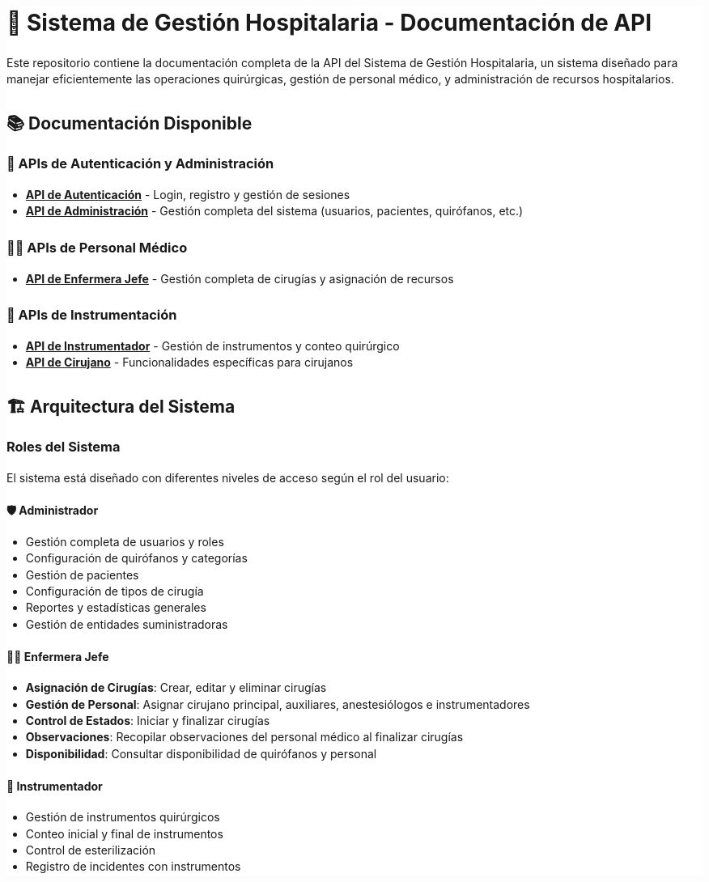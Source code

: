 # 🏥 Sistema de Gestión Hospitalaria - Documentación de API

Este repositorio contiene la documentación completa de la API del Sistema de Gestión Hospitalaria, un sistema diseñado para manejar eficientemente las operaciones quirúrgicas, gestión de personal médico, y administración de recursos hospitalarios.

## 📚 Documentación Disponible

### 🔐 APIs de Autenticación y Administración
- **[API de Autenticación](auth.md)** - Login, registro y gestión de sesiones
- **[API de Administración](admin.md)** - Gestión completa del sistema (usuarios, pacientes, quirófanos, etc.)

### 👩‍⚕️ APIs de Personal Médico
- **[API de Enfermera Jefe](api/enfermera-jefe.md)** - Gestión completa de cirugías y asignación de recursos

### 🔧 APIs de Instrumentación
- **[API de Instrumentador](instrumentador.md)** - Gestión de instrumentos y conteo quirúrgico
- **[API de Cirujano](cirujano.md)** - Funcionalidades específicas para cirujanos

## 🏗️ Arquitectura del Sistema

### Roles del Sistema

El sistema está diseñado con diferentes niveles de acceso según el rol del usuario:

#### 🛡️ **Administrador**
- Gestión completa de usuarios y roles
- Configuración de quirófanos y categorías
- Gestión de pacientes
- Configuración de tipos de cirugía
- Reportes y estadísticas generales
- Gestión de entidades suministradoras

#### 👩‍⚕️ **Enfermera Jefe**
- **Asignación de Cirugías**: Crear, editar y eliminar cirugías
- **Gestión de Personal**: Asignar cirujano principal, auxiliares, anestesiólogos e instrumentadores
- **Control de Estados**: Iniciar y finalizar cirugías
- **Observaciones**: Recopilar observaciones del personal médico al finalizar cirugías
- **Disponibilidad**: Consultar disponibilidad de quirófanos y personal

#### 🔧 **Instrumentador**
- Gestión de instrumentos quirúrgicos
- Conteo inicial y final de instrumentos
- Control de esterilización
- Registro de incidentes con instrumentos
